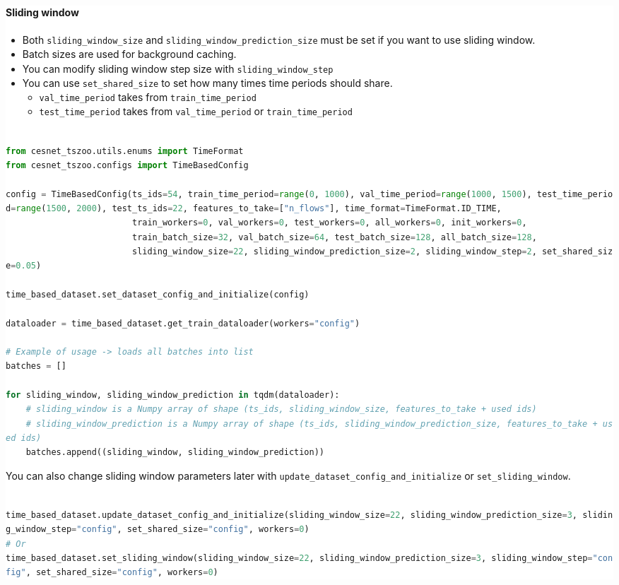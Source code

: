 #### Sliding window
- Both `sliding_window_size` and `sliding_window_prediction_size` must be set if you want to use sliding window.
- Batch sizes are used for background caching.
- You can modify sliding window step size with `sliding_window_step`
- You can use `set_shared_size` to set how many times time periods should share.
    - `val_time_period` takes from `train_time_period`
    - `test_time_period` takes from `val_time_period` or `train_time_period`

```python

from cesnet_tszoo.utils.enums import TimeFormat
from cesnet_tszoo.configs import TimeBasedConfig

config = TimeBasedConfig(ts_ids=54, train_time_period=range(0, 1000), val_time_period=range(1000, 1500), test_time_period=range(1500, 2000), test_ts_ids=22, features_to_take=["n_flows"], time_format=TimeFormat.ID_TIME,
                         train_workers=0, val_workers=0, test_workers=0, all_workers=0, init_workers=0,
                         train_batch_size=32, val_batch_size=64, test_batch_size=128, all_batch_size=128,
                         sliding_window_size=22, sliding_window_prediction_size=2, sliding_window_step=2, set_shared_size=0.05)

time_based_dataset.set_dataset_config_and_initialize(config)

dataloader = time_based_dataset.get_train_dataloader(workers="config")

# Example of usage -> loads all batches into list
batches = []

for sliding_window, sliding_window_prediction in tqdm(dataloader):
    # sliding_window is a Numpy array of shape (ts_ids, sliding_window_size, features_to_take + used ids)
    # sliding_window_prediction is a Numpy array of shape (ts_ids, sliding_window_prediction_size, features_to_take + used ids)
    batches.append((sliding_window, sliding_window_prediction))    

```

You can also change sliding window parameters later with `update_dataset_config_and_initialize` or `set_sliding_window`.

```python

time_based_dataset.update_dataset_config_and_initialize(sliding_window_size=22, sliding_window_prediction_size=3, sliding_window_step="config", set_shared_size="config", workers=0)
# Or
time_based_dataset.set_sliding_window(sliding_window_size=22, sliding_window_prediction_size=3, sliding_window_step="config", set_shared_size="config", workers=0)

```
